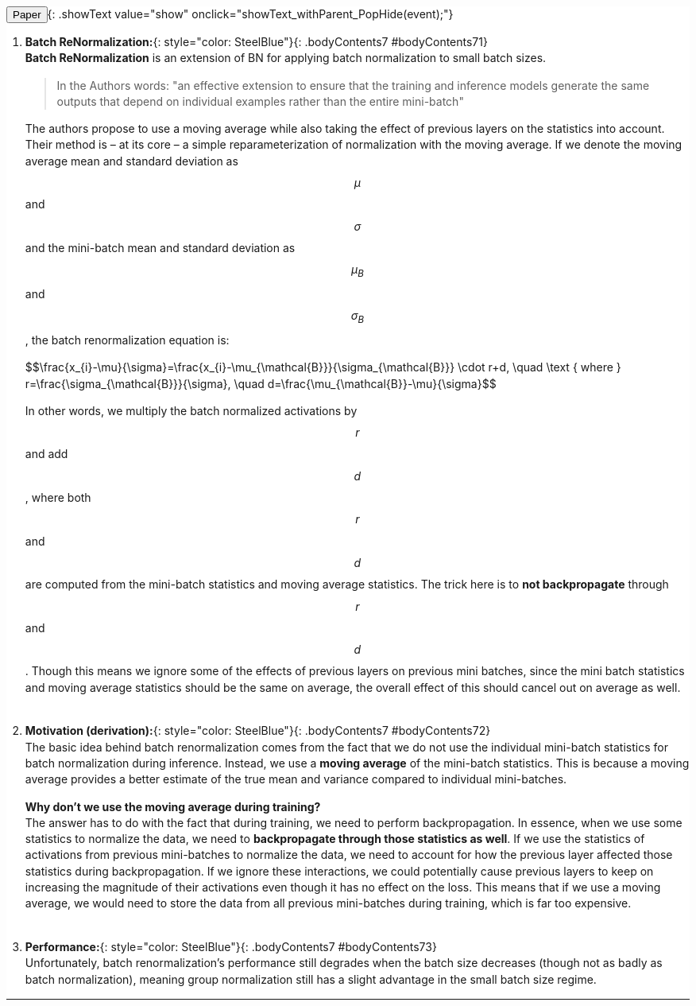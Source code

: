 <button>Paper</button>{: .showText value="show"
     onclick="showText_withParent_PopHide(event);"}
<iframe hidden="" src="https://docs.google.com/viewer?url=https://arxiv.org/pdf/1702.03275.pdf&amp;embedded=true" frameborder="0" height="840" width="646" title="Layer Normalization" scrolling="auto"></iframe>


1. **Batch ReNormalization:**{: style="color: SteelBlue"}{: .bodyContents7 #bodyContents71}  
    __Batch ReNormalization__ is an extension of BN for applying batch normalization to small batch sizes.  
    > In the Authors words: "an effective extension to ensure that the training and inference models generate the same outputs that depend on individual examples rather than the entire mini-batch"  

    The authors propose to use a moving average while also taking the effect of previous layers on the statistics into account. Their method is – at its core – a simple reparameterization of normalization with the moving average. If we denote the moving average mean and standard deviation as $$\mu$$ and $$\sigma$$ and the mini-batch mean and standard deviation as $$\mu_B$$ and $$\sigma_B$$, the batch renormalization equation is:  
    <p>$$\frac{x_{i}-\mu}{\sigma}=\frac{x_{i}-\mu_{\mathcal{B}}}{\sigma_{\mathcal{B}}} \cdot r+d, \quad \text { where } r=\frac{\sigma_{\mathcal{B}}}{\sigma}, \quad d=\frac{\mu_{\mathcal{B}}-\mu}{\sigma}$$</p>  

    In other words, we multiply the batch normalized activations by $$r$$ and add $$d$$, where both $$r$$ and $$d$$ are computed from the mini-batch statistics and moving average statistics. The trick here is to __not backpropagate__ through $$r$$ and $$d$$. Though this means we ignore some of the effects of previous layers on previous mini batches, since the mini batch statistics and moving average statistics should be the same on average, the overall effect of this should cancel out on average as well.  
    <br>


2. **Motivation (derivation):**{: style="color: SteelBlue"}{: .bodyContents7 #bodyContents72}  
    The basic idea behind batch renormalization comes from the fact that we do not use the individual mini-batch statistics for batch normalization during inference. Instead, we use a __moving average__ of the mini-batch statistics. This is because a moving average provides a better estimate of the true mean and variance compared to individual mini-batches.  

    __Why don’t we use the moving average during training?__  
    The answer has to do with the fact that during training, we need to perform backpropagation. In essence, when we use some statistics to normalize the data, we need to __backpropagate through those statistics as well__. If we use the statistics of activations from previous mini-batches to normalize the data, we need to account for how the previous layer affected those statistics during backpropagation. If we ignore these interactions, we could potentially cause previous layers to keep on increasing the magnitude of their activations even though it has no effect on the loss. This means that if we use a moving average, we would need to store the data from all previous mini-batches during training, which is far too expensive.  
    <br>

3. **Performance:**{: style="color: SteelBlue"}{: .bodyContents7 #bodyContents73}  
    Unfortunately, batch renormalization’s performance still degrades when the batch size decreases (though not as badly as batch normalization), meaning group normalization still has a slight advantage in the small batch size regime.
    <br>

***
